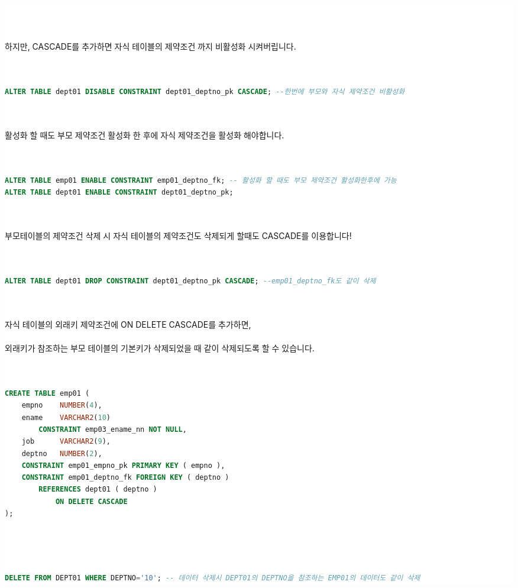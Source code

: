 <br>
<br>
<br>
하지만, CASCADE를 추가하면 자식 테이블의 제약조건 까지 비활성화 시켜버립니다.
<br>
<br>
<br>

```sql
ALTER TABLE dept01 DISABLE CONSTRAINT dept01_deptno_pk CASCADE; --한번에 부모와 자식 제약조건 비활성화
```

<br>
<br>
활성화 할 때도 부모 제약조건 활성화 한 후에 자식 제약조건을 활성화 해야합니다.
<br>
<br>
<br>

```sql
ALTER TABLE emp01 ENABLE CONSTRAINT emp01_deptno_fk; -- 활성화 할 때도 부모 제약조건 활성화한후에 가능
ALTER TABLE dept01 ENABLE CONSTRAINT dept01_deptno_pk;
```

<br>
<br>
부모테이블의 제약조건 삭제 시 자식 테이블의 제약조건도 삭제되게 할때도 CASCADE를 이용합니다!
<br>
<br>
<br>

```sql
ALTER TABLE dept01 DROP CONSTRAINT dept01_deptno_pk CASCADE; --emp01_deptno_fk도 같이 삭제
```

<br>
<br>
자식 테이블의 외래키 제약조건에 ON DELETE CASCADE를 추가하면, 
<br>
<br>
외래키가 참조하는 부모 테이블의 기본키가 삭제되었을 때 같이 삭제되도록 할 수 있습니다.
<br>
<br>
<br>

```sql
CREATE TABLE emp01 (
    empno    NUMBER(4),
    ename    VARCHAR2(10)
        CONSTRAINT emp03_ename_nn NOT NULL,
    job      VARCHAR2(9),
    deptno   NUMBER(2),
    CONSTRAINT emp01_empno_pk PRIMARY KEY ( empno ),
    CONSTRAINT emp01_deptno_fk FOREIGN KEY ( deptno )
        REFERENCES dept01 ( deptno )
            ON DELETE CASCADE
);
```

<br>
<br>
<br>

```sql
DELETE FROM DEPT01 WHERE DEPTNO='10'; -- 데이터 삭제시 DEPT01의 DEPTNO을 참조하는 EMP01의 데이터도 같이 삭제
```

